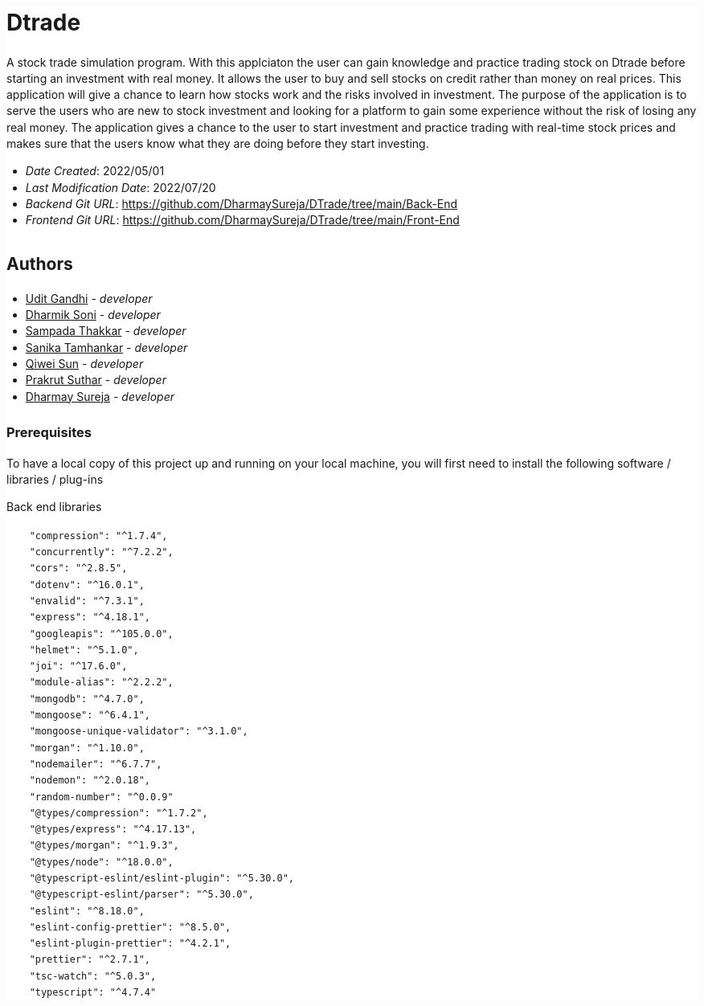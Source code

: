 # Dtrade

A stock trade simulation program. With this applciaton the user can gain knowledge and practice trading stock on Dtrade before starting an investment with real money. It allows the user to buy and sell stocks on credit rather than money on real prices. This application will give a chance to learn how stocks work and the risks involved in investment. The purpose of the application is to serve the users who are new to stock investment and looking for a platform to gain some experience without the risk of losing any real money. The application gives a chance to the user to start investment and practice trading with real-time stock prices and makes sure that the users know what they are doing before they start investing. 

* *Date Created*: 2022/05/01
* *Last Modification Date*: 2022/07/20
* *Backend Git URL*: https://github.com/DharmaySureja/DTrade/tree/main/Back-End
* *Frontend Git URL*: https://github.com/DharmaySureja/DTrade/tree/main/Front-End

## Authors

* [Udit Gandhi](udit.gandhi@dal.ca ) - *developer*
* [Dharmik Soni](dharmaysureja@dal.ca ) - *developer*
* [Sampada Thakkar](email@dal.ca) - *developer*
* [Sanika Tamhankar](email@dal.ca) - *developer*
* [Qiwei Sun](email@dal.ca) - *developer*
* [Prakrut Suthar](email@dal.ca) - *developer*
* [Dharmay Sureja](email@dal.ca) - *developer*




### Prerequisites

To have a local copy of this project up and running on your local machine, you will first need to install the following software / libraries / plug-ins

Back end libraries
```
    "compression": "^1.7.4",
    "concurrently": "^7.2.2",
    "cors": "^2.8.5",
    "dotenv": "^16.0.1",
    "envalid": "^7.3.1",
    "express": "^4.18.1",
    "googleapis": "^105.0.0",
    "helmet": "^5.1.0",
    "joi": "^17.6.0",
    "module-alias": "^2.2.2",
    "mongodb": "^4.7.0",
    "mongoose": "^6.4.1",
    "mongoose-unique-validator": "^3.1.0",
    "morgan": "^1.10.0",
    "nodemailer": "^6.7.7",
    "nodemon": "^2.0.18",
    "random-number": "^0.0.9"
    "@types/compression": "^1.7.2",
    "@types/express": "^4.17.13",
    "@types/morgan": "^1.9.3",
    "@types/node": "^18.0.0",
    "@typescript-eslint/eslint-plugin": "^5.30.0",
    "@typescript-eslint/parser": "^5.30.0",
    "eslint": "^8.18.0",
    "eslint-config-prettier": "^8.5.0",
    "eslint-plugin-prettier": "^4.2.1",
    "prettier": "^2.7.1",
    "tsc-watch": "^5.0.3",
    "typescript": "^4.7.4"
```